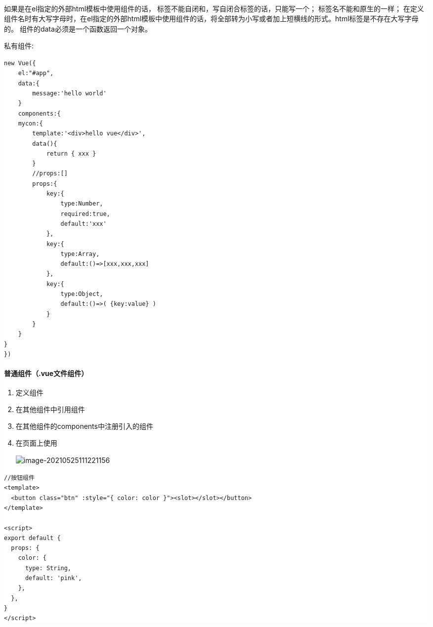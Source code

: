 如果是在el指定的外部html模板中使用组件的话，     标签不能自闭和，写自闭合标签的话，只能写一个；   标签名不能和原生的一样；    在定义组件名时有大写字母时，在el指定的外部html模板中使用组件的话，将全部转为小写或者加上短横线的形式。html标签是不存在大写字母的。   组件的data必须是一个函数返回一个对象。

私有组件:

```
new Vue({
	el:"#app",
	data:{
		message:'hello world'
	}
	components:{
	mycon:{
		template:'<div>hello vue</div>',
		data(){
			return { xxx }
		}
		//props:[]
		props:{
			key:{
				type:Number,
				required:true,
				default:'xxx'
			},
			key:{
				type:Array,
				default:()=>[xxx,xxx,xxx]
			},
			key:{
				type:Object,
				default:()=>( {key:value} )
			}
		}
	}	 
}
})
```



#### 普通组件（.vue文件组件）

1. 定义组件

2. 在其他组件中引用组件

3. 在其他组件的components中注册引入的组件

4. 在页面上使用

   ![image-20210525111221156](C:\Users\dukkha\AppData\Roaming\Typora\typora-user-images\image-20210525111221156.png)

```vue
//按钮组件
<template>
  <button class="btn" :style="{ color: color }"><slot></slot></button>
</template>

<script>
export default {
  props: {
    color: {
      type: String,
      default: 'pink',
    },
  },
}
</script>
```